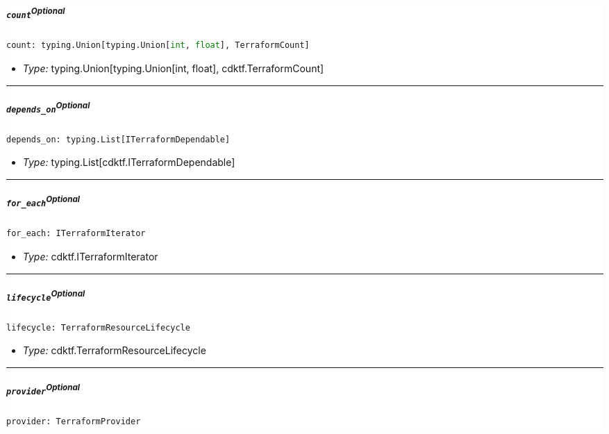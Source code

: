 ##### `count`<sup>Optional</sup> <a name="count" id="@cdktf/provider-cloudflare.dataCloudflareZeroTrustAccessMtlsHostnameSettings.DataCloudflareZeroTrustAccessMtlsHostnameSettingsConfig.property.count"></a>

```python
count: typing.Union[typing.Union[int, float], TerraformCount]
```

- *Type:* typing.Union[typing.Union[int, float], cdktf.TerraformCount]

---

##### `depends_on`<sup>Optional</sup> <a name="depends_on" id="@cdktf/provider-cloudflare.dataCloudflareZeroTrustAccessMtlsHostnameSettings.DataCloudflareZeroTrustAccessMtlsHostnameSettingsConfig.property.dependsOn"></a>

```python
depends_on: typing.List[ITerraformDependable]
```

- *Type:* typing.List[cdktf.ITerraformDependable]

---

##### `for_each`<sup>Optional</sup> <a name="for_each" id="@cdktf/provider-cloudflare.dataCloudflareZeroTrustAccessMtlsHostnameSettings.DataCloudflareZeroTrustAccessMtlsHostnameSettingsConfig.property.forEach"></a>

```python
for_each: ITerraformIterator
```

- *Type:* cdktf.ITerraformIterator

---

##### `lifecycle`<sup>Optional</sup> <a name="lifecycle" id="@cdktf/provider-cloudflare.dataCloudflareZeroTrustAccessMtlsHostnameSettings.DataCloudflareZeroTrustAccessMtlsHostnameSettingsConfig.property.lifecycle"></a>

```python
lifecycle: TerraformResourceLifecycle
```

- *Type:* cdktf.TerraformResourceLifecycle

---

##### `provider`<sup>Optional</sup> <a name="provider" id="@cdktf/provider-cloudflare.dataCloudflareZeroTrustAccessMtlsHostnameSettings.DataCloudflareZeroTrustAccessMtlsHostnameSettingsConfig.property.provider"></a>

```python
provider: TerraformProvider
```
